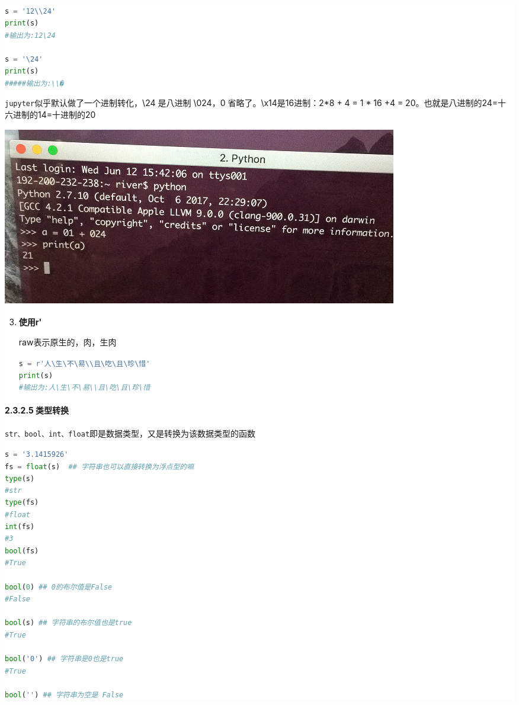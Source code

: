    ```python
   s = '12\\24'
   print(s)
   #输出为:12\24
   
   s = '\24'
   print(s)
   #####输出为:\\� 
   ```

   `jupyter`似乎默认做了一个进制转化，\24 是八进制 \024，0 省略了。\x14是16进制：2*8 + 4 = 1 * 16 +4 = 20。也就是八进制的24=十六进制的14=十进制的20

   ![0206](assets\0206_01_02.PNG)

3.  **使用r'** 

    raw表示原生的，肉，生肉

    ```python
    s = r'人\生\不\易\\且\吃\且\珍\惜'
    print(s)
    #输出为:人\生\不\易\\且\吃\且\珍\惜
    ```

    

#### 2.3.2.5 类型转换
`str、bool、int、float`即是数据类型，又是转换为该数据类型的函数


```python
s = '3.1415926'
fs = float(s)  ## 字符串也可以直接转换为浮点型的嘛
type(s)
#str
type(fs)
#float
int(fs)
#3
bool(fs)
#True

bool(0) ## 0的布尔值是False
#False

bool(s) ## 字符串的布尔值也是true
#True

bool('0') ## 字符串是0也是true
#True

bool('') ## 字符串为空是 False
```